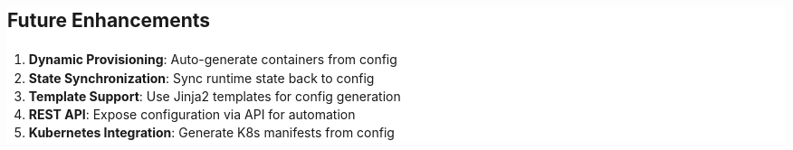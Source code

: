 ## Future Enhancements

1. **Dynamic Provisioning**: Auto-generate containers from config
2. **State Synchronization**: Sync runtime state back to config
3. **Template Support**: Use Jinja2 templates for config generation
4. **REST API**: Expose configuration via API for automation
5. **Kubernetes Integration**: Generate K8s manifests from config